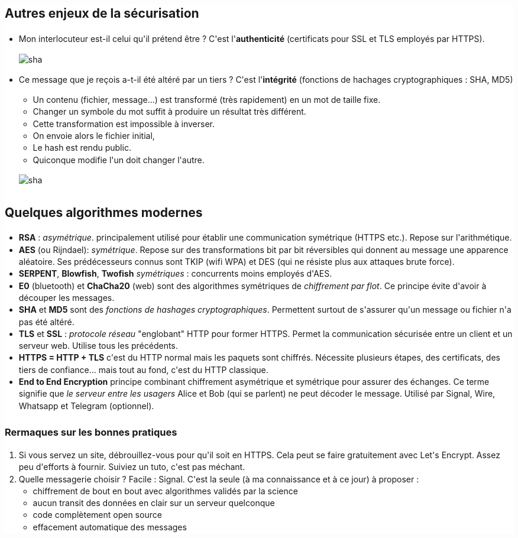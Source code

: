 
## Autres enjeux de la sécurisation

*   Mon interlocuteur est-il celui qu'il prétend être ? C'est
    l'**authenticité** (certificats pour SSL et TLS employés par HTTPS).

    ![sha](/uploads/docnsitale/securisation/certificat.png)

*   Ce message que je reçois a-t-il été altéré par un tiers ? C'est
    l'**intégrité** (fonctions de hachages cryptographiques : SHA, MD5)

    *   Un contenu (fichier, message...) est transformé (très rapidement) en
        un mot de taille fixe.
    *   Changer un symbole du mot suffit à produire un résultat très différent.
    *   Cette transformation est impossible à inverser.
    *   On envoie alors le fichier initial,
    *   Le hash est rendu public.
    *   Quiconque modifie l'un doit changer l'autre.

    ![sha](/uploads/docnsitale/securisation/sha.png)


## Quelques algorithmes modernes

*   **RSA** : _asymétrique_. principalement utilisé pour établir une communication
    symétrique (HTTPS etc.). Repose sur l'arithmétique.
*   **AES** (ou Rijndael): _symétrique_. Repose sur des transformations bit par
    bit réversibles qui donnent au message une apparence aléatoire.
    Ses prédécesseurs connus sont TKIP (wifi WPA) et DES (qui ne résiste plus
    aux attaques brute force).
*   **SERPENT**, **Blowfish**, **Twofish** _symétriques_ : concurrents moins
    employés d'AES.
*   **E0** (bluetooth) et **ChaCha20** (web) sont des algorithmes symétriques
    de _chiffrement par flot_. Ce principe évite d'avoir à découper les messages.
*   **SHA** et **MD5** sont des _fonctions de hashages cryptographiques_.
    Permettent surtout de s'assurer qu'un message ou fichier n'a pas été altéré.
*   **TLS** et **SSL** : _protocole réseau_ "englobant" HTTP pour former HTTPS.
    Permet la communication sécurisée entre un client et un serveur web.
    Utilise tous les précédents.
*   **HTTPS = HTTP + TLS** c'est du HTTP normal mais les paquets sont chiffrés.
    Nécessite plusieurs étapes, des certificats, des tiers de confiance... mais
    tout au fond, c'est du HTTP classique.
*   **End to End Encryption** principe combinant chiffrement asymétrique et
    symétrique pour assurer des échanges. Ce terme signifie que _le serveur_
    _entre les usagers_ Alice et Bob (qui se parlent) ne peut décoder le message.
    Utilisé par Signal, Wire, Whatsapp et Telegram (optionnel).
    
### Rermaques sur les bonnes pratiques

1. Si vous servez un site, débrouillez-vous pour qu'il soit en HTTPS.
    Cela peut se faire gratuitement avec Let's Encrypt. Assez peu d'efforts à fournir.
    Suiviez un tuto, c'est pas méchant.
2. Quelle messagerie choisir ? Facile : Signal.
    C'est la seule (à ma connaissance et à ce jour) à proposer :
    * chiffrement de bout en bout avec algorithmes validés par la science
    * aucun transit des données en clair sur un serveur quelconque
    * code complètement open source
    * effacement automatique des messages

